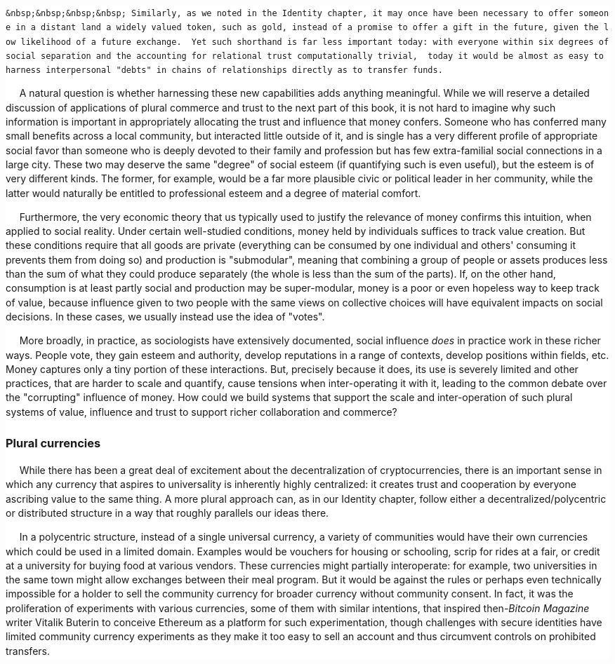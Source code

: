     &nbsp;&nbsp;&nbsp;&nbsp; Similarly, as we noted in the Identity chapter, it may once have been necessary to offer someone in a distant land a widely valued token, such as gold, instead of a promise to offer a gift in the future, given the low likelihood of a future exchange.  Yet such shorthand is far less important today: with everyone within six degrees of social separation and the accounting for relational trust computationally trivial,  today it would be almost as easy to harness interpersonal "debts" in chains of relationships directly as to transfer funds.
    
  &nbsp;&nbsp;&nbsp;&nbsp; A natural question is whether harnessing these new capabilities adds anything meaningful.  While we will reserve a detailed discussion of applications of plural commerce and trust to the next part of this book, it is not hard to imagine why such information is important in appropriately allocating the trust and influence that money confers.  Someone who has conferred many small benefits across a local community, but interacted little outside of it, and is single has a very different profile of appropriate social favor than someone who is deeply devoted to their family and profession but has few extra-familial social connections in a large city.  These two may deserve the same "degree" of social esteem (if quantifying such is even useful), but the esteem is of very different kinds.  The former, for example, would be a far more plausible civic or political leader in her community, while the latter would naturally be entitled to professional esteem and a degree of material comfort. 

 &nbsp;&nbsp;&nbsp;&nbsp; Furthermore, the very economic theory that us typically used to justify the relevance of money confirms this intuition, when applied to social reality.  Under certain well-studied conditions, money held by individuals suffices to track value creation.  But these conditions require that all goods are private (everything can be consumed by one individual and others' consuming it prevents them from doing so) and production is "submodular", meaning that combining a group of people or assets produces less than the sum of what they could produce separately (the whole is less than the sum of the parts).  If, on the other hand, consumption is at least partly social and production may be super-modular, money is a poor or even hopeless way to keep track of value, because influence given to two people with the same views on collective choices will have equivalent impacts on social decisions.  In these cases, we usually instead use the idea of "votes".  
  
   &nbsp;&nbsp;&nbsp;&nbsp; More broadly, in practice, as sociologists have extensively documented, social influence *does* in practice work in these richer ways.  People vote, they gain esteem and authority, develop reputations in a range of contexts, develop positions within fields, etc.  Money captures only a tiny portion of these interactions.  But, precisely because it does, its use is severely limited and other practices, that are harder to scale and quantify, cause tensions when inter-operating it with it, leading to the common debate over the "corrupting" influence of money.  How could we build systems that support the scale and inter-operation of such plural systems of value, influence and trust to support richer collaboration and commerce?
   
   
  ### Plural currencies
  
  &nbsp;&nbsp;&nbsp;&nbsp; While there has been a great deal of excitement about the decentralization of cryptocurrencies, there is an important sense in which any currency that aspires to universality is inherently highly centralized: it creates trust and cooperation by everyone ascribing value to the same thing.  A more plural approach can, as in our Identity chapter, follow either a decentralized/polycentric or distributed structure in a way that roughly parallels our ideas there.
  
  
  &nbsp;&nbsp;&nbsp;&nbsp; In a polycentric structure, instead of a single universal currency, a variety of communities would have their own currencies which could be used in a limited domain.  Examples would be vouchers for housing or schooling, scrip for rides at a fair, or credit at a university for buying food at various vendors.  These currencies might partially interoperate: for example, two universities in the same town might allow exchanges between their meal program. But it would be against the rules or perhaps even technically impossible for a holder to sell the community currency for broader currency without community consent.  In fact, it was the proliferation of experiments with various currencies, some of them with similar intentions, that inspired then-*Bitcoin Magazine* writer Vitalik Buterin to conceive Ethereum as a platform for such experimentation, though challenges with secure identities have limited community currency experiments as they make it too easy to sell an account and thus circumvent controls on prohibited transfers.
  